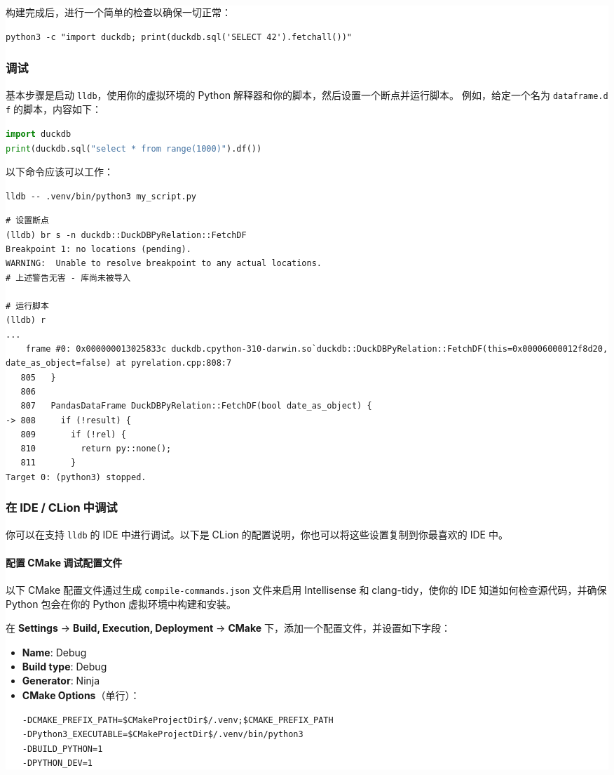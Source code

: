 构建完成后，进行一个简单的检查以确保一切正常：

```batch
python3 -c "import duckdb; print(duckdb.sql('SELECT 42').fetchall())"
```

### 调试

基本步骤是启动 `lldb`，使用你的虚拟环境的 Python 解释器和你的脚本，然后设置一个断点并运行脚本。
例如，给定一个名为 `dataframe.df` 的脚本，内容如下：

```python
import duckdb
print(duckdb.sql("select * from range(1000)").df())
```

以下命令应该可以工作：

```batch
lldb -- .venv/bin/python3 my_script.py
```

```batch
# 设置断点
(lldb) br s -n duckdb::DuckDBPyRelation::FetchDF
Breakpoint 1: no locations (pending).
WARNING:  Unable to resolve breakpoint to any actual locations.
# 上述警告无害 - 库尚未被导入

# 运行脚本
(lldb) r
...
    frame #0: 0x000000013025833c duckdb.cpython-310-darwin.so`duckdb::DuckDBPyRelation::FetchDF(this=0x00006000012f8d20, date_as_object=false) at pyrelation.cpp:808:7
   805   }
   806
   807   PandasDataFrame DuckDBPyRelation::FetchDF(bool date_as_object) {
-> 808     if (!result) {
   809       if (!rel) {
   810         return py::none();
   811       }
Target 0: (python3) stopped.
```

### 在 IDE / CLion 中调试

你可以在支持 `lldb` 的 IDE 中进行调试。以下是 CLion 的配置说明，你也可以将这些设置复制到你最喜欢的 IDE 中。

#### 配置 CMake 调试配置文件

以下 CMake 配置文件通过生成 `compile-commands.json` 文件来启用 Intellisense 和 clang-tidy，使你的 IDE 知道如何检查源代码，并确保 Python 包会在你的 Python 虚拟环境中构建和安装。

在 **Settings** -> **Build, Execution, Deployment** -> **CMake** 下，添加一个配置文件，并设置如下字段：

* **Name**: Debug
* **Build type**: Debug
* **Generator**: Ninja
* **CMake Options**（单行）：
  ```console
  -DCMAKE_PREFIX_PATH=$CMakeProjectDir$/.venv;$CMAKE_PREFIX_PATH
  -DPython3_EXECUTABLE=$CMakeProjectDir$/.venv/bin/python3
  -DBUILD_PYTHON=1
  -DPYTHON_DEV=1
  ```
